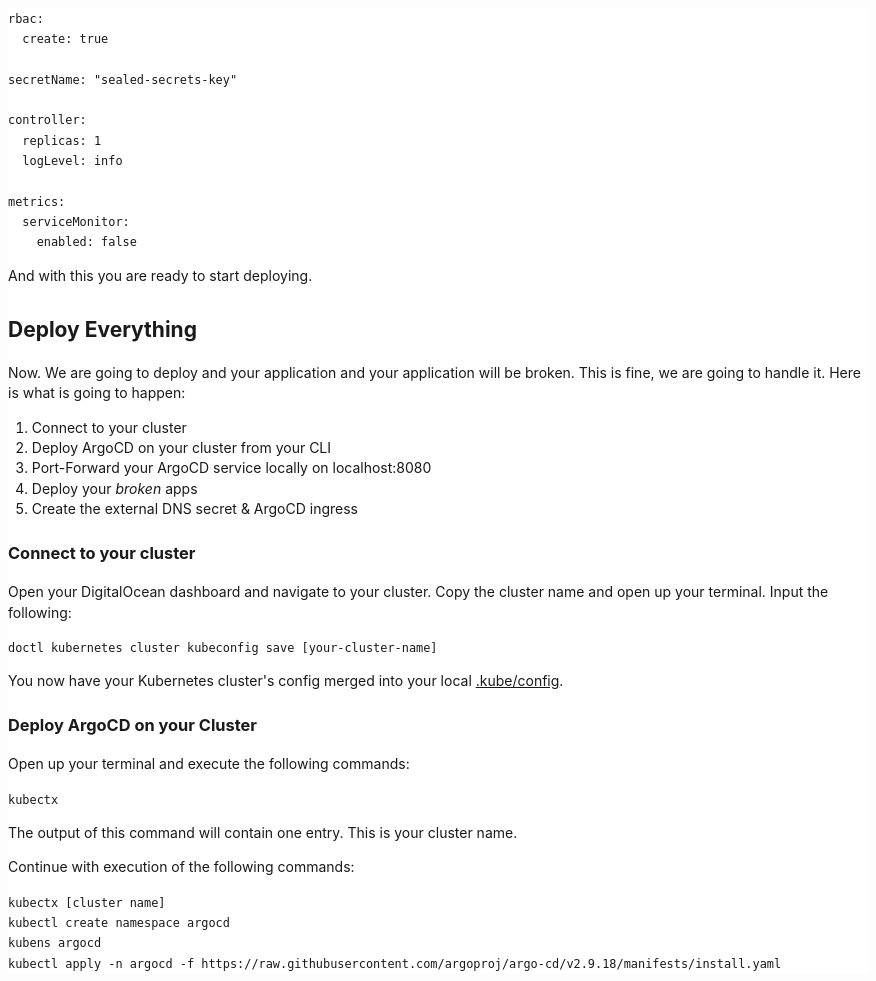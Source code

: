 ```
rbac:
  create: true

secretName: "sealed-secrets-key"

controller:
  replicas: 1
  logLevel: info

metrics:
  serviceMonitor:
    enabled: false
```

And with this you are ready to start deploying.

## Deploy Everything

Now. We are going to deploy and your application and your application will be broken. This is fine, we are going to handle it. Here is what is going to happen:

1. Connect to your cluster
2. Deploy ArgoCD on your cluster from your CLI
3. Port-Forward your ArgoCD service locally on localhost:8080
4. Deploy your *broken* apps
5. Create the external DNS secret & ArgoCD ingress

### Connect to your cluster

Open your DigitalOcean dashboard and navigate to your cluster. Copy the cluster name and open up your terminal. Input the following:

```
doctl kubernetes cluster kubeconfig save [your-cluster-name]
```

You now have your Kubernetes cluster's config merged into your local [.kube/config](https://rke.docs.rancher.com/kubeconfig#:~:text=A%20kubeconfig%20file%20is%20a,tool%20(or%20other%20clients).).

### Deploy ArgoCD on your Cluster

Open up your terminal and execute the following commands:

```
kubectx
```

The output of this command will contain one entry. This is your cluster name.

Continue with execution of the following commands:

```
kubectx [cluster name]
kubectl create namespace argocd
kubens argocd
kubectl apply -n argocd -f https://raw.githubusercontent.com/argoproj/argo-cd/v2.9.18/manifests/install.yaml
```
